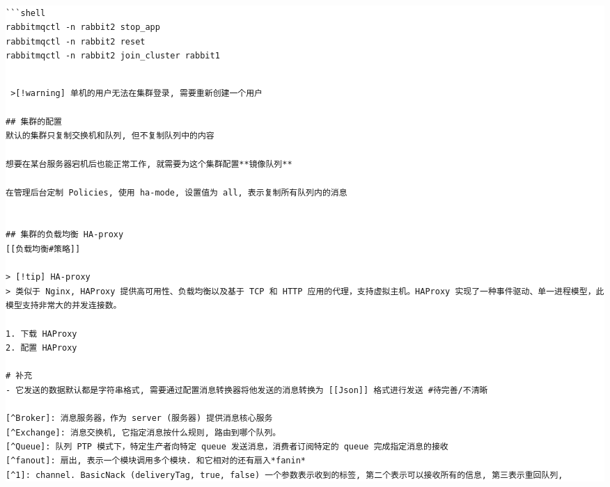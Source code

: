 	```shell
	rabbitmqctl -n rabbit2 stop_app
	rabbitmqctl -n rabbit2 reset
	rabbitmqctl -n rabbit2 join_cluster rabbit1
```

 >[!warning] 单机的用户无法在集群登录, 需要重新创建一个用户

## 集群的配置
默认的集群只复制交换机和队列, 但不复制队列中的内容

想要在某台服务器宕机后也能正常工作, 就需要为这个集群配置**镜像队列**

在管理后台定制 Policies, 使用 ha-mode, 设置值为 all, 表示复制所有队列内的消息


## 集群的负载均衡 HA-proxy
[[负载均衡#策略]]

> [!tip] HA-proxy
> 类似于 Nginx, HAProxy 提供高可用性、负载均衡以及基于 TCP 和 HTTP 应用的代理，支持虚拟主机。HAProxy 实现了一种事件驱动、单一进程模型，此模型支持非常大的并发连接数。

1. 下载 HAProxy
2. 配置 HAProxy

# 补充
- 它发送的数据默认都是字符串格式, 需要通过配置消息转换器将他发送的消息转换为 [[Json]] 格式进行发送 #待完善/不清晰 

[^Broker]: 消息服务器，作为 server (服务器) 提供消息核心服务
[^Exchange]: 消息交换机, 它指定消息按什么规则, 路由到哪个队列。
[^Queue]: 队列 PTP 模式下，特定生产者向特定 queue 发送消息，消费者订阅特定的 queue 完成指定消息的接收
[^fanout]: 扇出, 表示一个模块调用多个模块. 和它相对的还有扇入*fanin*
[^1]: channel. BasicNack (deliveryTag, true, false) 一个参数表示收到的标签, 第二个表示可以接收所有的信息, 第三表示重回队列,